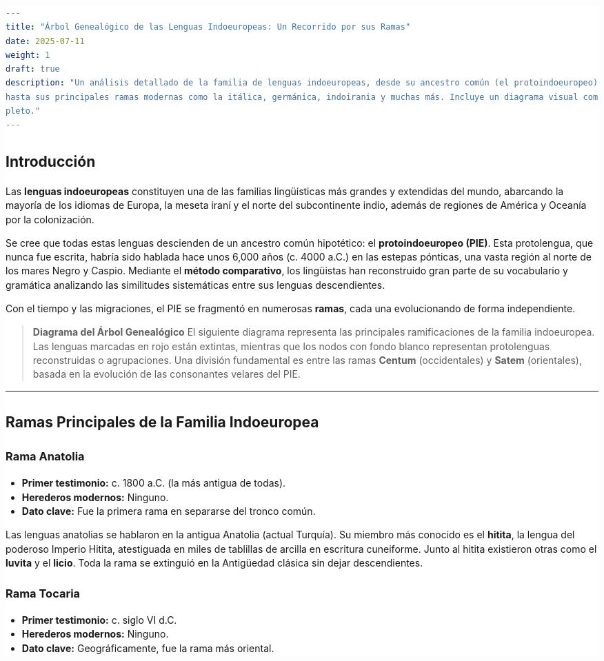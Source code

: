 ```yaml
---
title: "Árbol Genealógico de las Lenguas Indoeuropeas: Un Recorrido por sus Ramas" 
date: 2025-07-11 
weight: 1 
draft: true
description: "Un análisis detallado de la familia de lenguas indoeuropeas, desde su ancestro común (el protoindoeuropeo) hasta sus principales ramas modernas como la itálica, germánica, indoirania y muchas más. Incluye un diagrama visual completo."
---
```


## Introducción

Las **lenguas indoeuropeas** constituyen una de las familias lingüísticas más grandes y extendidas del mundo, abarcando la mayoría de los idiomas de Europa, la meseta iraní y el norte del subcontinente indio, además de regiones de América y Oceanía por la colonización.

Se cree que todas estas lenguas descienden de un ancestro común hipotético: el **protoindoeuropeo (PIE)**. Esta protolengua, que nunca fue escrita, habría sido hablada hace unos 6,000 años (c. 4000 a.C.) en las estepas pónticas, una vasta región al norte de los mares Negro y Caspio. Mediante el **método comparativo**, los lingüistas han reconstruido gran parte de su vocabulario y gramática analizando las similitudes sistemáticas entre sus lenguas descendientes.

Con el tiempo y las migraciones, el PIE se fragmentó en numerosas **ramas**, cada una evolucionando de forma independiente.

> **Diagrama del Árbol Genealógico**
> El siguiente diagrama representa las principales ramificaciones de la familia indoeuropea. Las lenguas marcadas en rojo están extintas, mientras que los nodos con fondo blanco representan protolenguas reconstruidas o agrupaciones. Una división fundamental es entre las ramas **Centum** (occidentales) y **Satem** (orientales), basada en la evolución de las consonantes velares del PIE.

-----

## Ramas Principales de la Familia Indoeuropea

### Rama Anatolia

  - **Primer testimonio:** c. 1800 a.C. (la más antigua de todas).
  - **Herederos modernos:** Ninguno.
  - **Dato clave:** Fue la primera rama en separarse del tronco común.

Las lenguas anatolias se hablaron en la antigua Anatolia (actual Turquía). Su miembro más conocido es el **hitita**, la lengua del poderoso Imperio Hitita, atestiguada en miles de tablillas de arcilla en escritura cuneiforme. Junto al hitita existieron otras como el **luvita** y el **licio**. Toda la rama se extinguió en la Antigüedad clásica sin dejar descendientes.

### Rama Tocaria

  - **Primer testimonio:** c. siglo VI d.C.
  - **Herederos modernos:** Ninguno.
  - **Dato clave:** Geográficamente, fue la rama más oriental.
